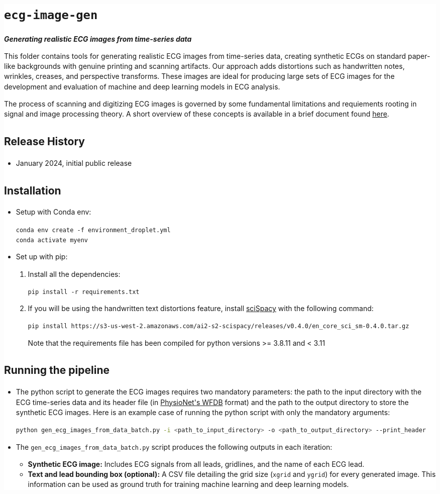 # `ecg-image-gen`
***Generating realistic ECG images from time-series data***

This folder contains tools for generating realistic ECG images from time-series data, creating synthetic ECGs on standard paper-like backgrounds with genuine printing and scanning artifacts. Our approach adds distortions such as handwritten notes, wrinkles, creases, and perspective transforms. These images are ideal for producing large sets of ECG images for the development and evaluation of machine and deep learning models in ECG analysis.

The process of scanning and digitizing ECG images is governed by some fundamental limitations and requiements rooting in signal and image processing theory. A short overview of these concepts is available in a brief document found [here](./documentation/ECG_IMAGE_RESOLUTION.md).

## Release History
- January 2024, initial public release

## Installation
- Setup with Conda env: 
     ```
     conda env create -f environment_droplet.yml
     conda activate myenv
     ```

- Set up with pip:
     1. Install all the dependencies:
          ```
          pip install -r requirements.txt
          ```
     2. If you will be using the handwritten text distortions feature, install [sciSpacy](https://github.com/allenai/scispacy) with the following command:

          ```
          pip install https://s3-us-west-2.amazonaws.com/ai2-s2-scispacy/releases/v0.4.0/en_core_sci_sm-0.4.0.tar.gz
          ```
          
          Note that the requirements file has been compiled for python versions >= 3.8.11 and < 3.11


## Running the pipeline
- The python script to generate the ECG images requires two mandatory parameters: the path to the input directory with the ECG time-series data and its header file (in [PhysioNet's WFDB](https://www.physionet.org/content/wfdb/) format) and the path to the output directory to store the synthetic ECG images. Here is an example case of running the python script with only the mandatory arguments:

    
     ```bash
     python gen_ecg_images_from_data_batch.py -i <path_to_input_directory> -o <path_to_output_directory> --print_header
     ```
    
- The `gen_ecg_images_from_data_batch.py` script produces the following outputs in each iteration:
    * **Synthetic ECG image:** Includes ECG signals from all leads, gridlines, and the name of each ECG lead.
    * **Text and lead bounding box (optional):** A CSV file detailing the grid size (`xgrid` and `ygrid`) for every generated image. This information can be used as ground truth for training machine learning and deep learning models.
